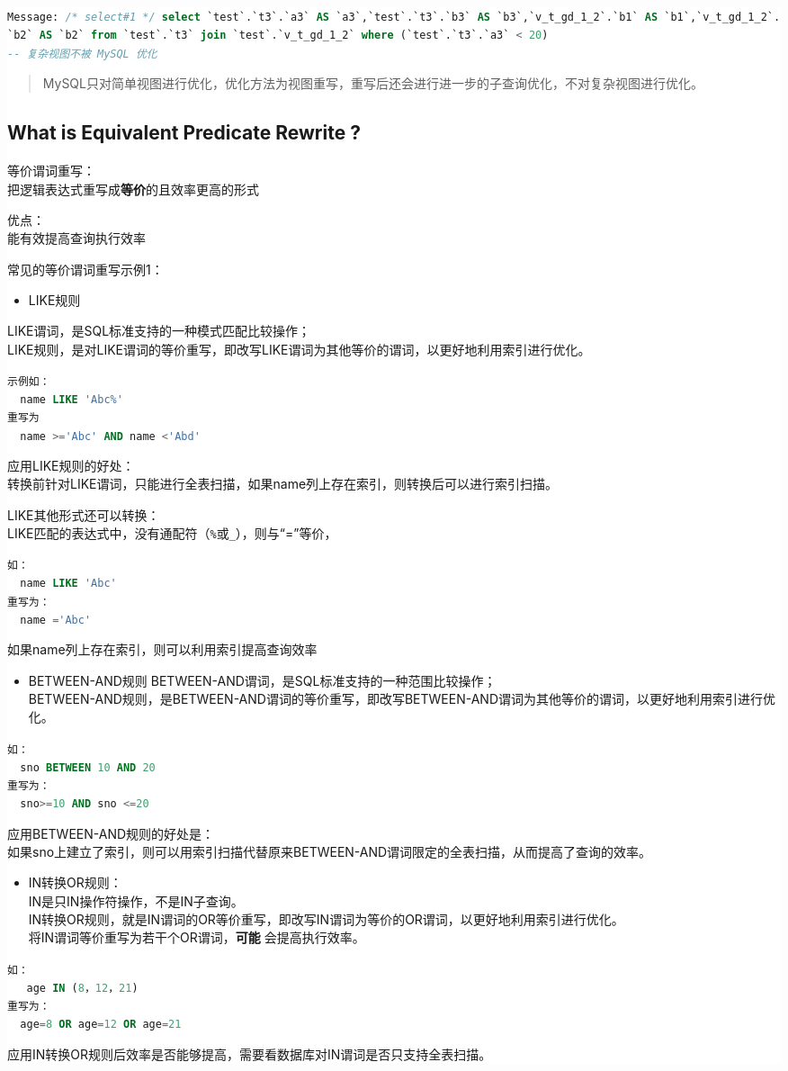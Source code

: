 ```sql
Message: /* select#1 */ select `test`.`t3`.`a3` AS `a3`,`test`.`t3`.`b3` AS `b3`,`v_t_gd_1_2`.`b1` AS `b1`,`v_t_gd_1_2`.`b2` AS `b2` from `test`.`t3` join `test`.`v_t_gd_1_2` where (`test`.`t3`.`a3` < 20)
-- 复杂视图不被 MySQL 优化
```

> MySQL只对简单视图进行优化，优化方法为视图重写，重写后还会进行进一步的子查询优化，不对复杂视图进行优化。


## What is Equivalent Predicate Rewrite ?
等价谓词重写：  
把逻辑表达式重写成**等价**的且效率更高的形式  

优点：  
能有效提高查询执行效率

常见的等价谓词重写示例1：  
- LIKE规则

LIKE谓词，是SQL标准支持的一种模式匹配比较操作；  
LIKE规则，是对LIKE谓词的等价重写，即改写LIKE谓词为其他等价的谓词，以更好地利用索引进行优化。
```sql
示例如：
  name LIKE 'Abc%'
重写为
  name >='Abc' AND name <'Abd'
```  
应用LIKE规则的好处：  
转换前针对LIKE谓词，只能进行全表扫描，如果name列上存在索引，则转换后可以进行索引扫描。

LIKE其他形式还可以转换：  
LIKE匹配的表达式中，没有通配符（`%`或`_`），则与“=”等价，
```sql
如：  
  name LIKE 'Abc'  
重写为：  
  name ='Abc'  
```
如果name列上存在索引，则可以利用索引提高查询效率  


- BETWEEN-AND规则
BETWEEN-AND谓词，是SQL标准支持的一种范围比较操作；  
BETWEEN-AND规则，是BETWEEN-AND谓词的等价重写，即改写BETWEEN-AND谓词为其他等价的谓词，以更好地利用索引进行优化。  
```sql
如：  
  sno BETWEEN 10 AND 20  
重写为：  
  sno>=10 AND sno <=20  
```

应用BETWEEN-AND规则的好处是：  
如果sno上建立了索引，则可以用索引扫描代替原来BETWEEN-AND谓词限定的全表扫描，从而提高了查询的效率。  

- IN转换OR规则：  
IN是只IN操作符操作，不是IN子查询。   
IN转换OR规则，就是IN谓词的OR等价重写，即改写IN谓词为等价的OR谓词，以更好地利用索引进行优化。  
将IN谓词等价重写为若干个OR谓词，**可能** 会提高执行效率。  
```sql
如：
   age IN (8，12，21)
重写为：
  age=8 OR age=12 OR age=21
```
应用IN转换OR规则后效率是否能够提高，需要看数据库对IN谓词是否只支持全表扫描。
